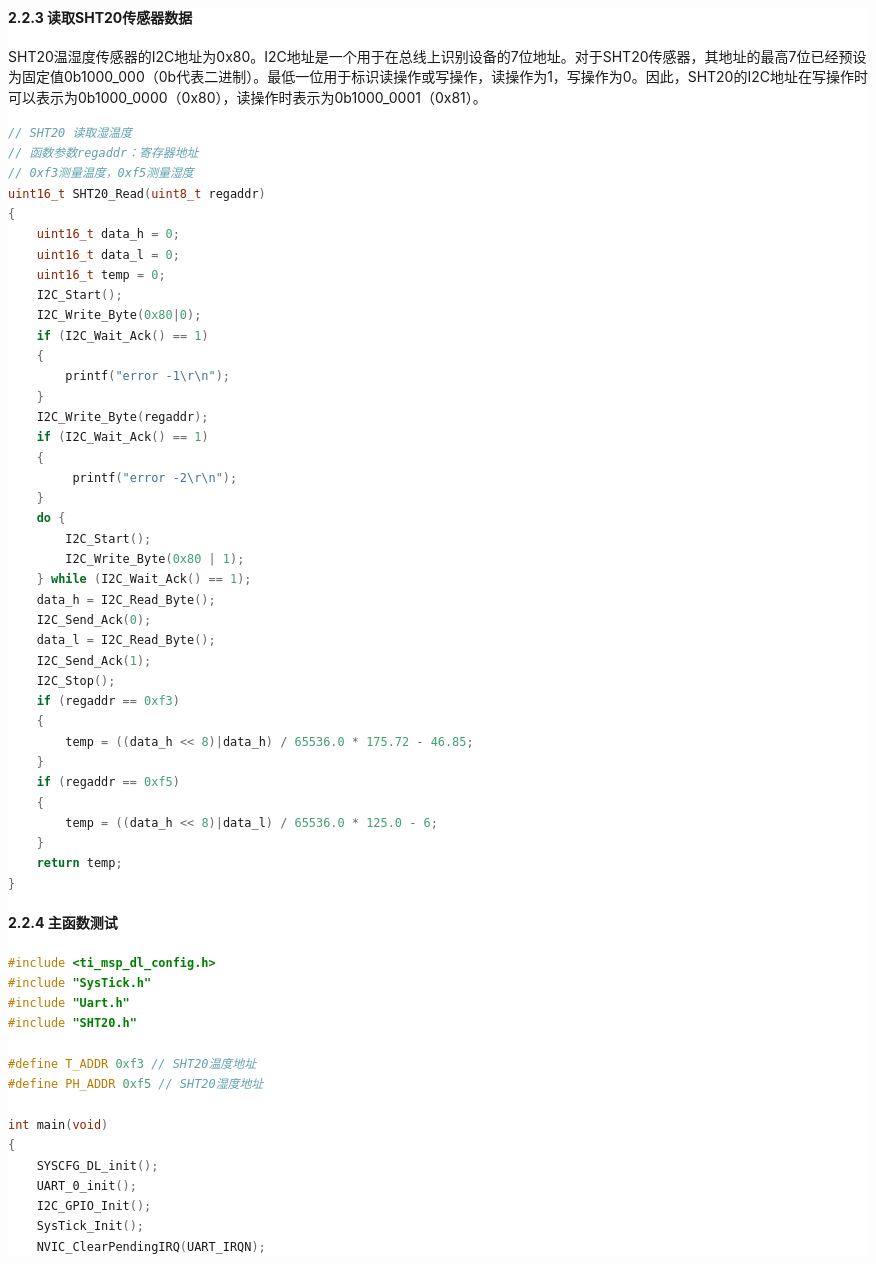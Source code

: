 #### 2.2.3 读取SHT20传感器数据

SHT20温湿度传感器的I2C地址为0x80。I2C地址是一个用于在总线上识别设备的7位地址。对于SHT20传感器，其地址的最高7位已经预设为固定值0b1000_000（0b代表二进制）。最低一位用于标识读操作或写操作，读操作为1，写操作为0。因此，SHT20的I2C地址在写操作时可以表示为0b1000_0000（0x80），读操作时表示为0b1000_0001（0x81）。

```c
// SHT20 读取湿温度
// 函数参数regaddr：寄存器地址
// 0xf3测量温度，0xf5测量湿度
uint16_t SHT20_Read(uint8_t regaddr)
{
    uint16_t data_h = 0;
    uint16_t data_l = 0;
    uint16_t temp = 0;
    I2C_Start();
    I2C_Write_Byte(0x80|0);
    if (I2C_Wait_Ack() == 1)
    {
        printf("error -1\r\n");
    }
    I2C_Write_Byte(regaddr);
    if (I2C_Wait_Ack() == 1)
    {
         printf("error -2\r\n");
    }
    do {
        I2C_Start();
        I2C_Write_Byte(0x80 | 1);
    } while (I2C_Wait_Ack() == 1);
    data_h = I2C_Read_Byte();
    I2C_Send_Ack(0);
    data_l = I2C_Read_Byte();
    I2C_Send_Ack(1);
    I2C_Stop();
    if (regaddr == 0xf3)
    {
        temp = ((data_h << 8)|data_h) / 65536.0 * 175.72 - 46.85;
    }
    if (regaddr == 0xf5)
    {
        temp = ((data_h << 8)|data_l) / 65536.0 * 125.0 - 6;
    }
    return temp;
}

```

#### 2.2.4 主函数测试

```c
#include <ti_msp_dl_config.h>
#include "SysTick.h"
#include "Uart.h"
#include "SHT20.h"

#define T_ADDR 0xf3 // SHT20温度地址
#define PH_ADDR 0xf5 // SHT20湿度地址

int main(void)
{
    SYSCFG_DL_init();
    UART_0_init();
    I2C_GPIO_Init();
    SysTick_Init();
    NVIC_ClearPendingIRQ(UART_IRQN);
```